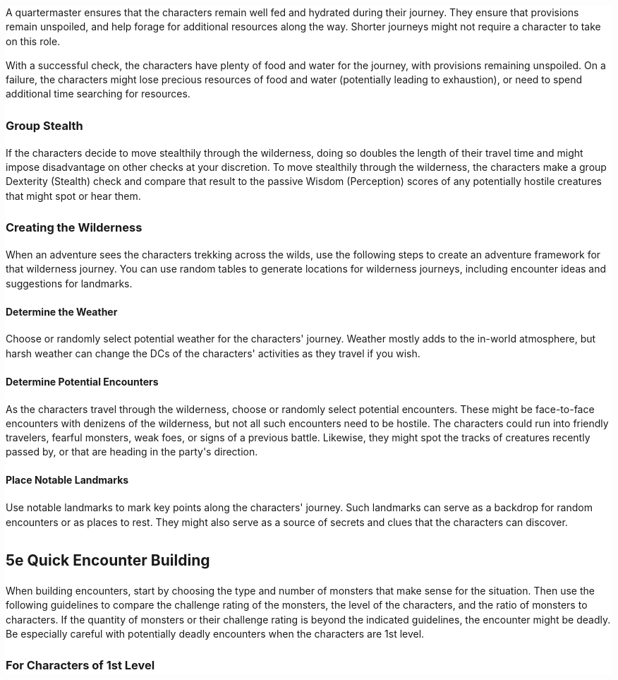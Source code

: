 A quartermaster ensures that the characters remain well fed and hydrated during their journey. They ensure that provisions remain unspoiled, and help forage for additional resources along the way. Shorter journeys might not require a character to take on this role.

With a successful check, the characters have plenty of food and water for the journey, with provisions remaining unspoiled. On a failure, the characters might lose precious resources of food and water (potentially leading to exhaustion), or need to spend additional time searching for resources.

### Group Stealth

If the characters decide to move stealthily through the wilderness, doing so doubles the length of their travel time and might impose disadvantage on other checks at your discretion. To move stealthily through the wilderness, the characters make a group Dexterity (Stealth) check and compare that result to the passive Wisdom (Perception) scores of any potentially hostile creatures that might spot or hear them.

### Creating the Wilderness

When an adventure sees the characters trekking across the wilds, use the following steps to create an adventure framework for that wilderness journey. You can use random tables to generate locations for wilderness journeys, including encounter ideas and suggestions for landmarks.

#### Determine the Weather

Choose or randomly select potential weather for the characters' journey. Weather mostly adds to the in-world atmosphere, but harsh weather can change the DCs of the characters' activities as they travel if you wish.

#### Determine Potential Encounters

As the characters travel through the wilderness, choose or randomly select potential encounters. These might be face-to-face encounters with denizens of the wilderness, but not all such encounters need to be hostile. The characters could run into friendly travelers, fearful monsters, weak foes, or signs of a previous battle. Likewise, they might spot the tracks of creatures recently passed by, or that are heading in the party's direction.

#### Place Notable Landmarks

Use notable landmarks to mark key points along the characters' journey. Such landmarks can serve as a backdrop for random encounters or as places to rest. They might also serve as a source of secrets and clues that the characters can discover.

## <a id="quickencounterbuilding"></a>5e Quick Encounter Building

When building encounters, start by choosing the type and number of monsters that make sense for the situation. Then use the following guidelines to compare the challenge rating of the monsters, the level of the characters, and the ratio of monsters to characters. If the quantity of monsters or their challenge rating is beyond the indicated guidelines, the encounter might be deadly. Be especially careful with potentially deadly encounters when the characters are 1st level.

### For Characters of 1st Level
